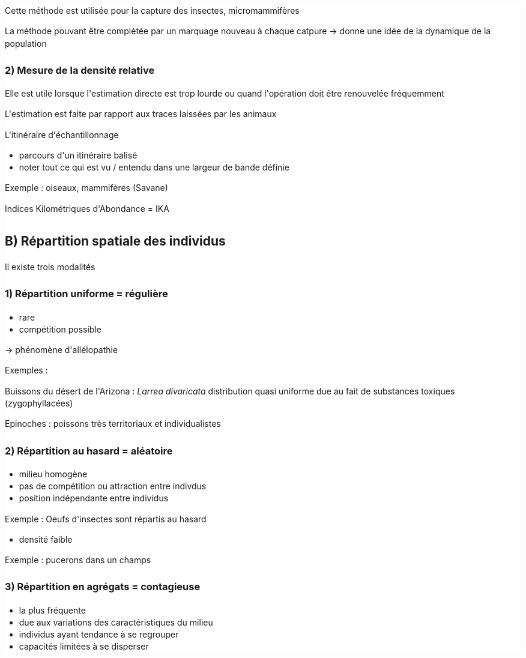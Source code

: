 Cette méthode est utilisée pour la capture des insectes, micromammifères

La méthode pouvant être complétée par un marquage nouveau à chaque catpure -> donne une idée de la dynamique de la population

### 2) Mesure de la densité relative

Elle est utile lorsque l'estimation directe est trop lourde ou quand l'opération doit être renouvelée fréquemment

L'estimation est faite par rapport aux traces laissées par les animaux

L'itinéraire d'échantillonnage

* parcours d'un itinéraire balisé
* noter tout ce qui est vu / entendu dans une largeur de bande définie 

Exemple : oiseaux, mammifères (Savane)

Indices Kilométriques d'Abondance = IKA

## B) Répartition spatiale des individus

Il existe trois modalités

### 1) Répartition uniforme = régulière

* rare 
* compétition possible

-> phénomène d'allélopathie

Exemples : 

Buissons du désert de l'Arizona : *Larrea divaricata* distribution quasi uniforme due au fait de substances toxiques (zygophyllacées)

Epinoches : poissons très territoriaux et individualistes

### 2) Répartition au hasard = aléatoire 

* milieu homogène
* pas de compétition ou attraction entre indivdus
* position indépendante entre individus

Exemple : Oeufs d'insectes sont répartis au hasard

* densité faible

Exemple : pucerons dans un champs

### 3) Répartition en agrégats = contagieuse

* la plus fréquente 
* due aux variations des caractéristiques du milieu
* individus ayant tendance à se regrouper 
* capacités limitées à se disperser
